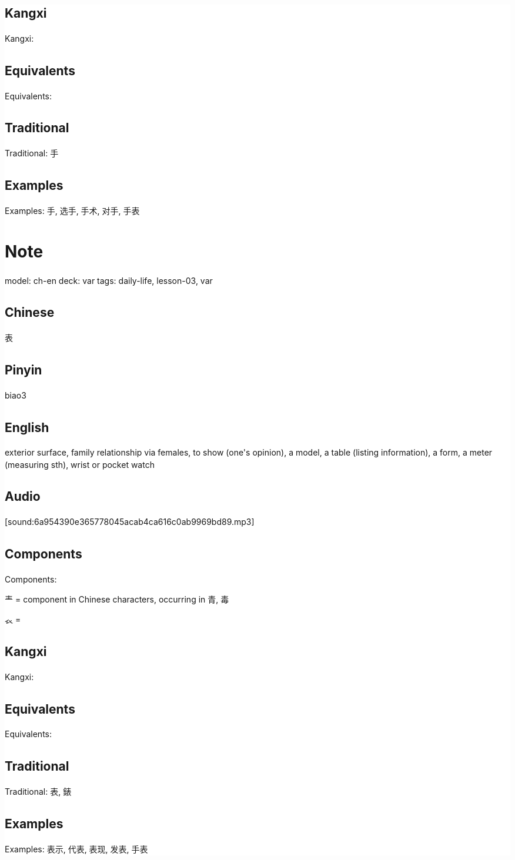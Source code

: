 
## Kangxi
Kangxi:

## Equivalents
Equivalents: 
## Traditional
Traditional: 手
## Examples
Examples: 手, 选手, 手术, 对手, 手表

# Note
model: ch-en
deck: var
tags: daily-life, lesson-03, var

## Chinese
表
## Pinyin
biao3
<br>
## English
exterior surface, family relationship via females, to show (one&#39;s opinion), a model, a table (listing information), a form, a meter (measuring sth), wrist or pocket watch
## Audio
[sound:6a954390e365778045acab4ca616c0ab9969bd89.mp3]
## Components
Components:

龶 = component in Chinese characters,  occurring in 青,  毒
<br/>

𧘇 = 
<br/>

## Kangxi
Kangxi:

## Equivalents
Equivalents: 
## Traditional
Traditional: 表, 錶
## Examples
Examples: 表示, 代表, 表现, 发表, 手表
